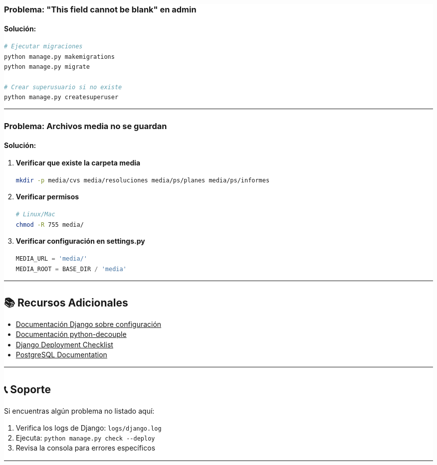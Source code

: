 
### Problema: "This field cannot be blank" en admin

**Solución:**

```bash
# Ejecutar migraciones
python manage.py makemigrations
python manage.py migrate

# Crear superusuario si no existe
python manage.py createsuperuser
```

---

### Problema: Archivos media no se guardan

**Solución:**

1. **Verificar que existe la carpeta media**

   ```bash
   mkdir -p media/cvs media/resoluciones media/ps/planes media/ps/informes
   ```

2. **Verificar permisos**

   ```bash
   # Linux/Mac
   chmod -R 755 media/
   ```

3. **Verificar configuración en settings.py**

   ```python
   MEDIA_URL = 'media/'
   MEDIA_ROOT = BASE_DIR / 'media'
   ```

---

## 📚 Recursos Adicionales

- [Documentación Django sobre configuración](https://docs.djangoproject.com/en/5.0/topics/settings/)
- [Documentación python-decouple](https://pypi.org/project/python-decouple/)
- [Django Deployment Checklist](https://docs.djangoproject.com/en/5.0/howto/deployment/checklist/)
- [PostgreSQL Documentation](https://www.postgresql.org/docs/)

---

## 📞 Soporte

Si encuentras algún problema no listado aquí:

1. Verifica los logs de Django: `logs/django.log`
2. Ejecuta: `python manage.py check --deploy`
3. Revisa la consola para errores específicos

---
